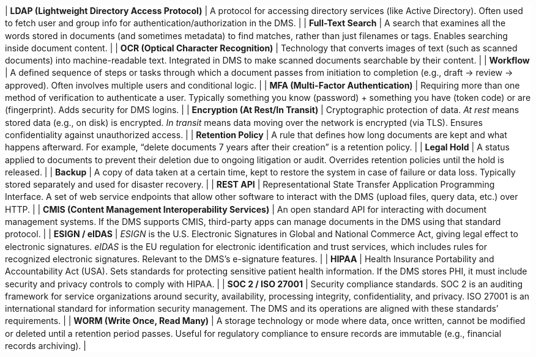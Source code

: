 | **LDAP (Lightweight Directory Access Protocol)**        | A protocol for accessing directory services (like Active Directory). Often used to fetch user and group info for authentication/authorization in the DMS.                                                                                                                                                                         |
| **Full-Text Search**                                    | A search that examines all the words stored in documents (and sometimes metadata) to find matches, rather than just filenames or tags. Enables searching inside document content.                                                                                                                                                 |
| **OCR (Optical Character Recognition)**                 | Technology that converts images of text (such as scanned documents) into machine-readable text. Integrated in DMS to make scanned documents searchable by their content.                                                                                                                                                          |
| **Workflow**                                            | A defined sequence of steps or tasks through which a document passes from initiation to completion (e.g., draft -> review -> approved). Often involves multiple users and conditional logic.                                                                                                                                      |
| **MFA (Multi-Factor Authentication)**                   | Requiring more than one method of verification to authenticate a user. Typically something you know (password) + something you have (token code) or are (fingerprint). Adds security for DMS logins.                                                                                                                              |
| **Encryption (At Rest/In Transit)**                     | Cryptographic protection of data. _At rest_ means stored data (e.g., on disk) is encrypted. _In transit_ means data moving over the network is encrypted (via TLS). Ensures confidentiality against unauthorized access.                                                                                                          |
| **Retention Policy**                                    | A rule that defines how long documents are kept and what happens afterward. For example, “delete documents 7 years after their creation” is a retention policy.                                                                                                                                                                   |
| **Legal Hold**                                          | A status applied to documents to prevent their deletion due to ongoing litigation or audit. Overrides retention policies until the hold is released.                                                                                                                                                                              |
| **Backup**                                              | A copy of data taken at a certain time, kept to restore the system in case of failure or data loss. Typically stored separately and used for disaster recovery.                                                                                                                                                                   |
| **REST API**                                            | Representational State Transfer Application Programming Interface. A set of web service endpoints that allow other software to interact with the DMS (upload files, query data, etc.) over HTTP.                                                                                                                                  |
| **CMIS (Content Management Interoperability Services)** | An open standard API for interacting with document management systems. If the DMS supports CMIS, third-party apps can manage documents in the DMS using that standard protocol.                                                                                                                                                   |
| **ESIGN / eIDAS**                                       | _ESIGN_ is the U.S. Electronic Signatures in Global and National Commerce Act, giving legal effect to electronic signatures. _eIDAS_ is the EU regulation for electronic identification and trust services, which includes rules for recognized electronic signatures. Relevant to the DMS’s e-signature features.                |
| **HIPAA**                                               | Health Insurance Portability and Accountability Act (USA). Sets standards for protecting sensitive patient health information. If the DMS stores PHI, it must include security and privacy controls to comply with HIPAA.                                                                                                         |
| **SOC 2 / ISO 27001**                                   | Security compliance standards. SOC 2 is an auditing framework for service organizations around security, availability, processing integrity, confidentiality, and privacy. ISO 27001 is an international standard for information security management. The DMS and its operations are aligned with these standards’ requirements. |
| **WORM (Write Once, Read Many)**                        | A storage technology or mode where data, once written, cannot be modified or deleted until a retention period passes. Useful for regulatory compliance to ensure records are immutable (e.g., financial records archiving).                                                                                                       |